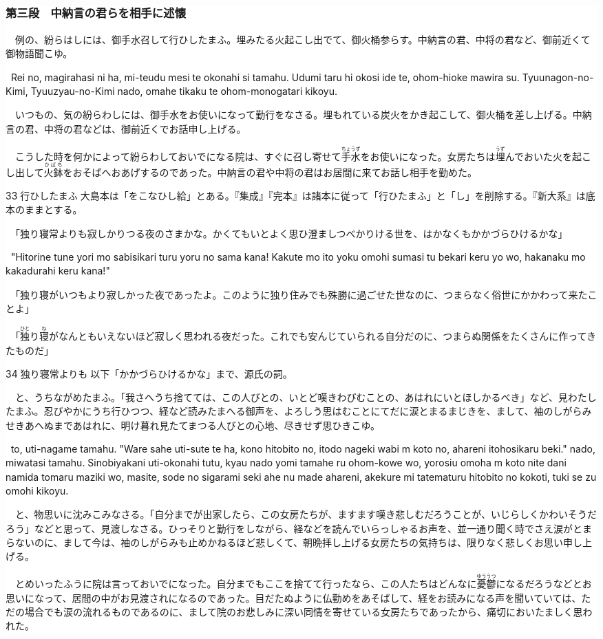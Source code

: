 
### 第三段　中納言の君らを相手に述懐


<div id="41010301">
  <p class="original">　例の、紛らはしには、御手水召して行ひしたまふ。埋みたる火起こし出でて、御火桶参らす。中納言の君、中将の君など、御前近くて御物語聞こゆ。</p>
  <p class="romanized">&nbsp;&nbsp;Rei no&#44; magirahasi ni ha&#44; mi-teudu mesi te okonahi si tamahu. Udumi taru hi okosi ide te&#44; ohom-hioke mawira su. Tyuunagon-no-Kimi&#44; Tyuuzyau-no-Kimi nado&#44; omahe tikaku te ohom-monogatari kikoyu.</p>
  <p class="shibuya">　いつもの、気の紛らわしには、御手水をお使いになって勤行をなさる。埋もれている炭火をかき起こして、御火桶を差し上げる。中納言の君、中将の君などは、御前近くでお話申し上げる。</p>
  <p class="yosano">　こうした時を何かによって紛らわしておいでになる院は、すぐに召し寄せて<RUBY><RB>手水</RB><RP>（</RP><RT>ちょうず</RT><RP>）</RP></RUBY>をお使いになった。女房たちは<RUBY><RB>埋</RB><RP>（</RP><RT>うず</RT><RP>）</RP></RUBY>んでおいた火を起こし出して<RUBY><RB>火鉢</RB><RP>（</RP><RT>ひばち</RT><RP>）</RP></RUBY>をおそばへおあげするのであった。中納言の君や中将の君はお居間に来てお話し相手を勤めた。<BR></p>
  <p class="seiden"></p>
  
  <div class="annotations">
	<p class="annotation">
		<span class="annotation_num">33</span>
		<span class="annotation_title">行ひしたまふ</span>
		<span class="annotation_body">大島本は「をこなひし給」とある。『集成』『完本』は諸本に従って「行ひたまふ」と「し」を削除する。『新大系』は底本のままとする。</span>
	</p>
  </div>
</div>

<div id="41010302">
  <p class="original">　「独り寝常よりも寂しかりつる夜のさまかな。かくてもいとよく思ひ澄ましつべかりける世を、はかなくもかかづらひけるかな」</p>
  <p class="romanized">&nbsp;&nbsp;&#34;Hitorine tune yori mo sabisikari turu yoru no sama kana! Kakute mo ito yoku omohi sumasi tu bekari keru yo wo&#44; hakanaku mo kakadurahi keru kana!&#34;</p>
  <p class="shibuya">　「独り寝がいつもより寂しかった夜であったよ。このように独り住みでも殊勝に過ごせた世なのに、つまらなく俗世にかかわって来たことよ」</p>
  <p class="yosano">　「<RUBY><RB>独</RB><RP>（</RP><RT>ひと</RT><RP>）</RP></RUBY>り<RUBY><RB>寝</RB><RP>（</RP><RT>ね</RT><RP>）</RP></RUBY>がなんともいえないほど寂しく思われる夜だった。これでも安んじていられる自分だのに、つまらぬ関係をたくさんに作ってきたものだ」<BR></p>
  <p class="seiden"></p>
  
  <div class="annotations">
	<p class="annotation">
		<span class="annotation_num">34</span>
		<span class="annotation_title">独り寝常よりも</span>
		<span class="annotation_body">以下「かかづらひけるかな」まで、源氏の詞。</span>
	</p>
  </div>
</div>

<div id="41010303">
  <p class="original">　と、うちながめたまふ。「我さへうち捨てては、この人びとの、いとど嘆きわびむことの、あはれにいとほしかるべき」など、見わたしたまふ。忍びやかにうち行ひつつ、経など読みたまへる御声を、よろしう思はむことにてだに涙とまるまじきを、まして、袖のしがらみせきあへぬまであはれに、明け暮れ見たてまつる人びとの心地、尽きせず思ひきこゆ。</p>
  <p class="romanized">&nbsp;&nbsp;to&#44; uti-nagame tamahu. &#34;Ware sahe uti-sute te ha&#44; kono hitobito no&#44; itodo nageki wabi m koto no&#44; ahareni itohosikaru beki.&#34; nado&#44; miwatasi tamahu. Sinobiyakani uti-okonahi tutu&#44; kyau nado yomi tamahe ru ohom-kowe wo&#44; yorosiu omoha m koto nite dani namida tomaru maziki wo&#44; masite&#44; sode no sigarami seki ahe nu made ahareni&#44; akekure mi tatematuru hitobito no kokoti&#44; tuki se zu omohi kikoyu.</p>
  <p class="shibuya">　と、物思いに沈みこみなさる。「自分までが出家したら、この女房たちが、ますます嘆き悲しむだろうことが、いじらしくかわいそうだろう」などと思って、見渡しなさる。ひっそりと勤行をしながら、経などを読んでいらっしゃるお声を、並一通り聞く時でさえ涙がとまらないのに、まして今は、袖のしがらみも止めかねるほど悲しくて、朝晩拝し上げる女房たちの気持ちは、限りなく悲しくお思い申し上げる。</p>
  <p class="yosano">　とめいったふうに院は言っておいでになった。自分までもここを捨てて行ったなら、この人たちはどんなに<RUBY><RB>憂鬱</RB><RP>（</RP><RT>ゆううつ</RT><RP>）</RP></RUBY>になるだろうなどとお思いになって、居間の中がお見渡されになるのであった。目だたぬように仏勤めをあそばして、経をお読みになる声を聞いていては、ただの場合でも涙の流れるものであるのに、まして院のお悲しみに深い同情を寄せている女房たちであったから、痛切においたましく思われた。<BR></p>
  <p class="seiden"></p>
  